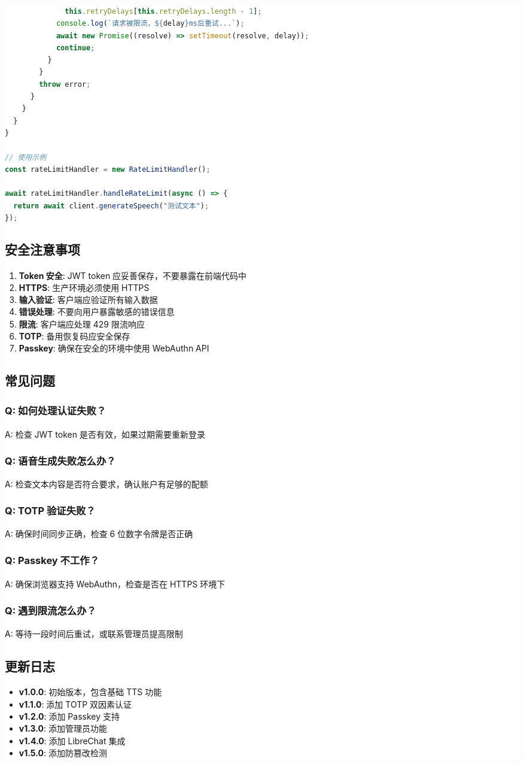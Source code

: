 ```javascript
              this.retryDelays[this.retryDelays.length - 1];
            console.log(`请求被限流，${delay}ms后重试...`);
            await new Promise((resolve) => setTimeout(resolve, delay));
            continue;
          }
        }
        throw error;
      }
    }
  }
}

// 使用示例
const rateLimitHandler = new RateLimitHandler();

await rateLimitHandler.handleRateLimit(async () => {
  return await client.generateSpeech("测试文本");
});
```

## 安全注意事项

1. **Token 安全**: JWT token 应妥善保存，不要暴露在前端代码中
2. **HTTPS**: 生产环境必须使用 HTTPS
3. **输入验证**: 客户端应验证所有输入数据
4. **错误处理**: 不要向用户暴露敏感的错误信息
5. **限流**: 客户端应处理 429 限流响应
6. **TOTP**: 备用恢复码应安全保存
7. **Passkey**: 确保在安全的环境中使用 WebAuthn API

## 常见问题

### Q: 如何处理认证失败？

A: 检查 JWT token 是否有效，如果过期需要重新登录

### Q: 语音生成失败怎么办？

A: 检查文本内容是否符合要求，确认账户有足够的配额

### Q: TOTP 验证失败？

A: 确保时间同步正确，检查 6 位数字令牌是否正确

### Q: Passkey 不工作？

A: 确保浏览器支持 WebAuthn，检查是否在 HTTPS 环境下

### Q: 遇到限流怎么办？

A: 等待一段时间后重试，或联系管理员提高限制

## 更新日志

- **v1.0.0**: 初始版本，包含基础 TTS 功能
- **v1.1.0**: 添加 TOTP 双因素认证
- **v1.2.0**: 添加 Passkey 支持
- **v1.3.0**: 添加管理员功能
- **v1.4.0**: 添加 LibreChat 集成
- **v1.5.0**: 添加防篡改检测

